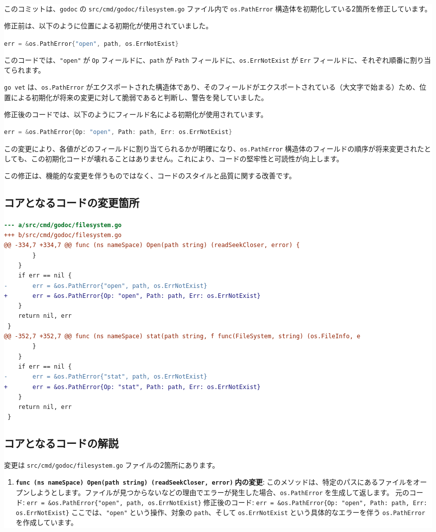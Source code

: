 このコミットは、`godoc` の `src/cmd/godoc/filesystem.go` ファイル内で `os.PathError` 構造体を初期化している2箇所を修正しています。

修正前は、以下のように位置による初期化が使用されていました。

```go
err = &os.PathError{"open", path, os.ErrNotExist}
```
このコードでは、`"open"` が `Op` フィールドに、`path` が `Path` フィールドに、`os.ErrNotExist` が `Err` フィールドに、それぞれ順番に割り当てられます。

`go vet` は、`os.PathError` がエクスポートされた構造体であり、そのフィールドがエクスポートされている（大文字で始まる）ため、位置による初期化が将来の変更に対して脆弱であると判断し、警告を発していました。

修正後のコードでは、以下のようにフィールド名による初期化が使用されています。

```go
err = &os.PathError{Op: "open", Path: path, Err: os.ErrNotExist}
```
この変更により、各値がどのフィールドに割り当てられるかが明確になり、`os.PathError` 構造体のフィールドの順序が将来変更されたとしても、この初期化コードが壊れることはありません。これにより、コードの堅牢性と可読性が向上します。

この修正は、機能的な変更を伴うものではなく、コードのスタイルと品質に関する改善です。

## コアとなるコードの変更箇所

```diff
--- a/src/cmd/godoc/filesystem.go
+++ b/src/cmd/godoc/filesystem.go
@@ -334,7 +334,7 @@ func (ns nameSpace) Open(path string) (readSeekCloser, error) {
 		}
 	}
 	if err == nil {
-		err = &os.PathError{"open", path, os.ErrNotExist}
+		err = &os.PathError{Op: "open", Path: path, Err: os.ErrNotExist}
 	}
 	return nil, err
 }
@@ -352,7 +352,7 @@ func (ns nameSpace) stat(path string, f func(FileSystem, string) (os.FileInfo, e
 		}
 	}
 	if err == nil {
-		err = &os.PathError{"stat", path, os.ErrNotExist}
+		err = &os.PathError{Op: "stat", Path: path, Err: os.ErrNotExist}
 	}
 	return nil, err
 }
```

## コアとなるコードの解説

変更は `src/cmd/godoc/filesystem.go` ファイルの2箇所にあります。

1.  **`func (ns nameSpace) Open(path string) (readSeekCloser, error)` 内の変更**:
    このメソッドは、特定のパスにあるファイルをオープンしようとします。ファイルが見つからないなどの理由でエラーが発生した場合、`os.PathError` を生成して返します。
    元のコード: `err = &os.PathError{"open", path, os.ErrNotExist}`
    修正後のコード: `err = &os.PathError{Op: "open", Path: path, Err: os.ErrNotExist}`
    ここでは、`"open"` という操作、対象の `path`、そして `os.ErrNotExist` という具体的なエラーを伴う `os.PathError` を作成しています。
